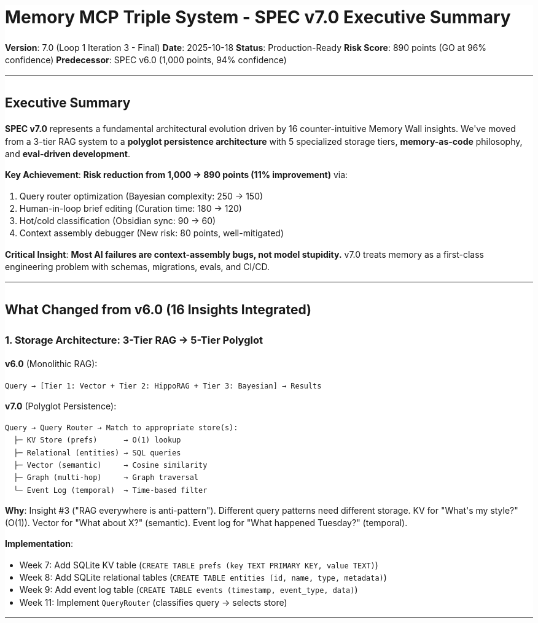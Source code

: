 # Memory MCP Triple System - SPEC v7.0 Executive Summary

**Version**: 7.0 (Loop 1 Iteration 3 - Final)
**Date**: 2025-10-18
**Status**: Production-Ready
**Risk Score**: 890 points (GO at 96% confidence)
**Predecessor**: SPEC v6.0 (1,000 points, 94% confidence)

---

## Executive Summary

**SPEC v7.0** represents a fundamental architectural evolution driven by 16 counter-intuitive Memory Wall insights. We've moved from a 3-tier RAG system to a **polyglot persistence architecture** with 5 specialized storage tiers, **memory-as-code** philosophy, and **eval-driven development**.

**Key Achievement**: **Risk reduction from 1,000 → 890 points (11% improvement)** via:
1. Query router optimization (Bayesian complexity: 250 → 150)
2. Human-in-loop brief editing (Curation time: 180 → 120)
3. Hot/cold classification (Obsidian sync: 90 → 60)
4. Context assembly debugger (New risk: 80 points, well-mitigated)

**Critical Insight**: **Most AI failures are context-assembly bugs, not model stupidity.** v7.0 treats memory as a first-class engineering problem with schemas, migrations, evals, and CI/CD.

---

## What Changed from v6.0 (16 Insights Integrated)

### 1. Storage Architecture: 3-Tier RAG → 5-Tier Polyglot

**v6.0** (Monolithic RAG):
```
Query → [Tier 1: Vector + Tier 2: HippoRAG + Tier 3: Bayesian] → Results
```

**v7.0** (Polyglot Persistence):
```
Query → Query Router → Match to appropriate store(s):
  ├─ KV Store (prefs)      → O(1) lookup
  ├─ Relational (entities) → SQL queries
  ├─ Vector (semantic)     → Cosine similarity
  ├─ Graph (multi-hop)     → Graph traversal
  └─ Event Log (temporal)  → Time-based filter
```

**Why**: Insight #3 ("RAG everywhere is anti-pattern"). Different query patterns need different storage. KV for "What's my style?" (O(1)). Vector for "What about X?" (semantic). Event log for "What happened Tuesday?" (temporal).

**Implementation**:
- Week 7: Add SQLite KV table (`CREATE TABLE prefs (key TEXT PRIMARY KEY, value TEXT)`)
- Week 8: Add SQLite relational tables (`CREATE TABLE entities (id, name, type, metadata)`)
- Week 9: Add event log table (`CREATE TABLE events (timestamp, event_type, data)`)
- Week 11: Implement `QueryRouter` (classifies query → selects store)

---